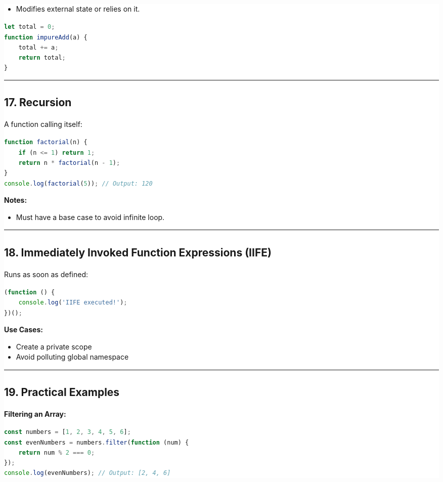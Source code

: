 -   Modifies external state or relies on it.

```javascript
let total = 0;
function impureAdd(a) {
    total += a;
    return total;
}
```

---

## 17. Recursion

A function calling itself:

```javascript
function factorial(n) {
    if (n <= 1) return 1;
    return n * factorial(n - 1);
}
console.log(factorial(5)); // Output: 120
```

**Notes:**

-   Must have a base case to avoid infinite loop.

---

## 18. Immediately Invoked Function Expressions (IIFE)

Runs as soon as defined:

```javascript
(function () {
    console.log('IIFE executed!');
})();
```

**Use Cases:**

-   Create a private scope
-   Avoid polluting global namespace

---

## 19. Practical Examples

**Filtering an Array:**

```javascript
const numbers = [1, 2, 3, 4, 5, 6];
const evenNumbers = numbers.filter(function (num) {
    return num % 2 === 0;
});
console.log(evenNumbers); // Output: [2, 4, 6]
```

